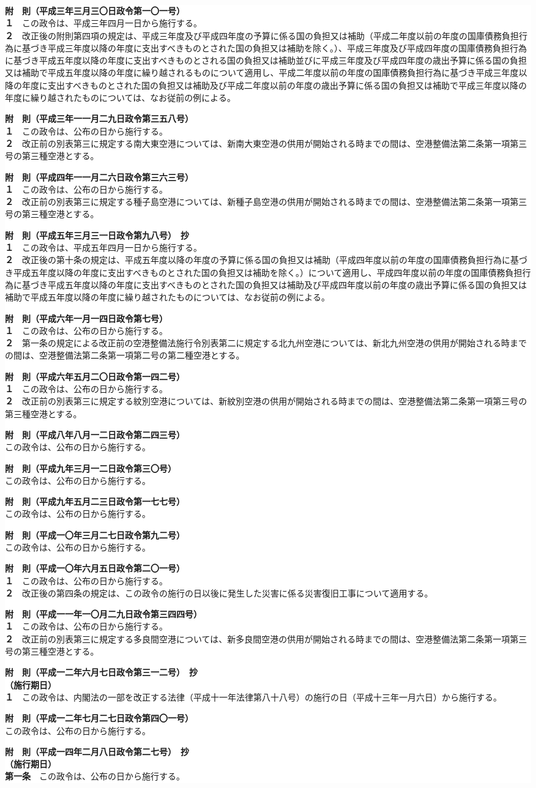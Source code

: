 **附　則（平成三年三月三〇日政令第一〇一号）**  
**１**　この政令は、平成三年四月一日から施行する。  
**２**　改正後の附則第四項の規定は、平成三年度及び平成四年度の予算に係る国の負担又は補助（平成二年度以前の年度の国庫債務負担行為に基づき平成三年度以降の年度に支出すべきものとされた国の負担又は補助を除く。）、平成三年度及び平成四年度の国庫債務負担行為に基づき平成五年度以降の年度に支出すべきものとされる国の負担又は補助並びに平成三年度及び平成四年度の歳出予算に係る国の負担又は補助で平成五年度以降の年度に繰り越されるものについて適用し、平成二年度以前の年度の国庫債務負担行為に基づき平成三年度以降の年度に支出すべきものとされた国の負担又は補助及び平成二年度以前の年度の歳出予算に係る国の負担又は補助で平成三年度以降の年度に繰り越されたものについては、なお従前の例による。  
  
**附　則（平成三年一一月二九日政令第三五八号）**  
**１**　この政令は、公布の日から施行する。  
**２**　改正前の別表第三に規定する南大東空港については、新南大東空港の供用が開始される時までの間は、空港整備法第二条第一項第三号の第三種空港とする。  
  
**附　則（平成四年一一月二六日政令第三六三号）**  
**１**　この政令は、公布の日から施行する。  
**２**　改正前の別表第三に規定する種子島空港については、新種子島空港の供用が開始される時までの間は、空港整備法第二条第一項第三号の第三種空港とする。  
  
**附　則（平成五年三月三一日政令第九八号）　抄**  
**１**　この政令は、平成五年四月一日から施行する。  
**２**　改正後の第十条の規定は、平成五年度以降の年度の予算に係る国の負担又は補助（平成四年度以前の年度の国庫債務負担行為に基づき平成五年度以降の年度に支出すべきものとされた国の負担又は補助を除く。）について適用し、平成四年度以前の年度の国庫債務負担行為に基づき平成五年度以降の年度に支出すべきものとされた国の負担又は補助及び平成四年度以前の年度の歳出予算に係る国の負担又は補助で平成五年度以降の年度に繰り越されたものについては、なお従前の例による。  
  
**附　則（平成六年一月一四日政令第七号）**  
**１**　この政令は、公布の日から施行する。  
**２**　第一条の規定による改正前の空港整備法施行令別表第二に規定する北九州空港については、新北九州空港の供用が開始される時までの間は、空港整備法第二条第一項第二号の第二種空港とする。  
  
**附　則（平成六年五月二〇日政令第一四二号）**  
**１**　この政令は、公布の日から施行する。  
**２**　改正前の別表第三に規定する紋別空港については、新紋別空港の供用が開始される時までの間は、空港整備法第二条第一項第三号の第三種空港とする。  
  
**附　則（平成八年八月一二日政令第二四三号）**  
この政令は、公布の日から施行する。  
  
**附　則（平成九年三月一二日政令第三〇号）**  
この政令は、公布の日から施行する。  
  
**附　則（平成九年五月二三日政令第一七七号）**  
この政令は、公布の日から施行する。  
  
**附　則（平成一〇年三月二七日政令第九二号）**  
この政令は、公布の日から施行する。  
  
**附　則（平成一〇年六月五日政令第二〇一号）**  
**１**　この政令は、公布の日から施行する。  
**２**　改正後の第四条の規定は、この政令の施行の日以後に発生した災害に係る災害復旧工事について適用する。  
  
**附　則（平成一一年一〇月二九日政令第三四四号）**  
**１**　この政令は、公布の日から施行する。  
**２**　改正前の別表第三に規定する多良間空港については、新多良間空港の供用が開始される時までの間は、空港整備法第二条第一項第三号の第三種空港とする。  
  
**附　則（平成一二年六月七日政令第三一二号）　抄**  
**（施行期日）**  
**１**　この政令は、内閣法の一部を改正する法律（平成十一年法律第八十八号）の施行の日（平成十三年一月六日）から施行する。  
  
**附　則（平成一二年七月二七日政令第四〇一号）**  
この政令は、公布の日から施行する。  
  
**附　則（平成一四年二月八日政令第二七号）　抄**  
**（施行期日）**  
**第一条**　この政令は、公布の日から施行する。  
  